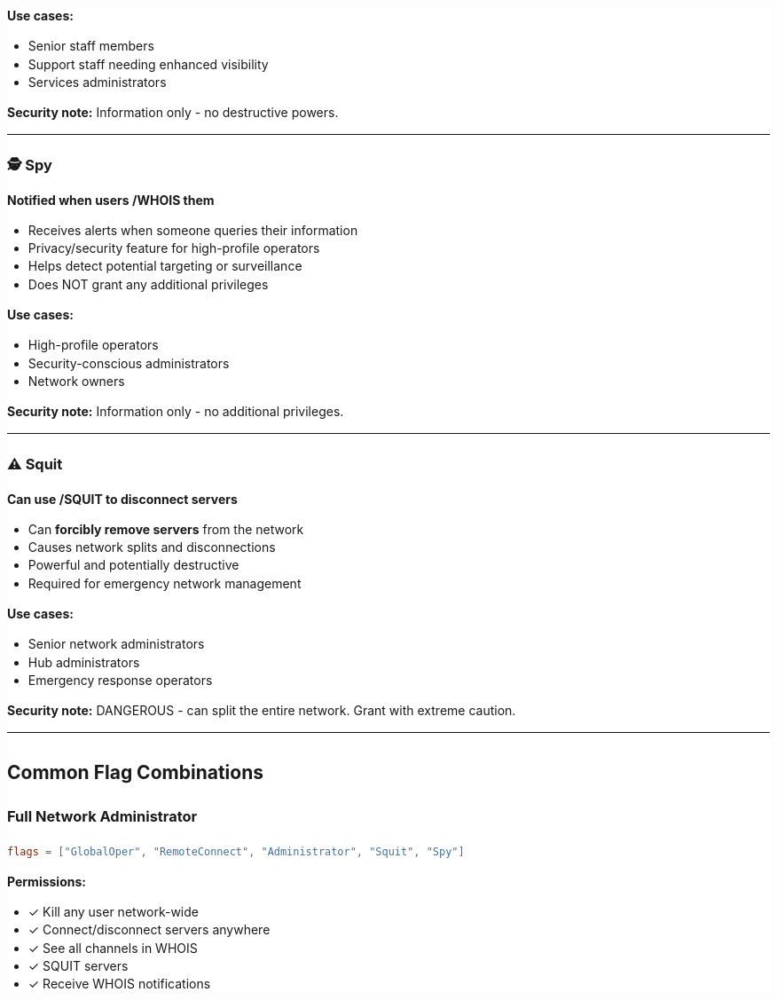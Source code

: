 **Use cases:**
- Senior staff members
- Support staff needing enhanced visibility
- Services administrators

**Security note:** Information only - no destructive powers.

---

### 🕵️ Spy
**Notified when users /WHOIS them**

- Receives alerts when someone queries their information
- Privacy/security feature for high-profile operators
- Helps detect potential targeting or surveillance
- Does NOT grant any additional privileges

**Use cases:**
- High-profile operators
- Security-conscious administrators
- Network owners

**Security note:** Information only - no additional privileges.

---

### ⚠️ Squit
**Can use /SQUIT to disconnect servers**

- Can **forcibly remove servers** from the network
- Causes network splits and disconnections
- Powerful and potentially destructive
- Required for emergency network management

**Use cases:**
- Senior network administrators
- Hub administrators
- Emergency response operators

**Security note:** DANGEROUS - can split the entire network. Grant with extreme caution.

---

## Common Flag Combinations

### Full Network Administrator
```toml
flags = ["GlobalOper", "RemoteConnect", "Administrator", "Squit", "Spy"]
```
**Permissions:**
- ✓ Kill any user network-wide
- ✓ Connect/disconnect servers anywhere
- ✓ See all channels in WHOIS
- ✓ SQUIT servers
- ✓ Receive WHOIS notifications
